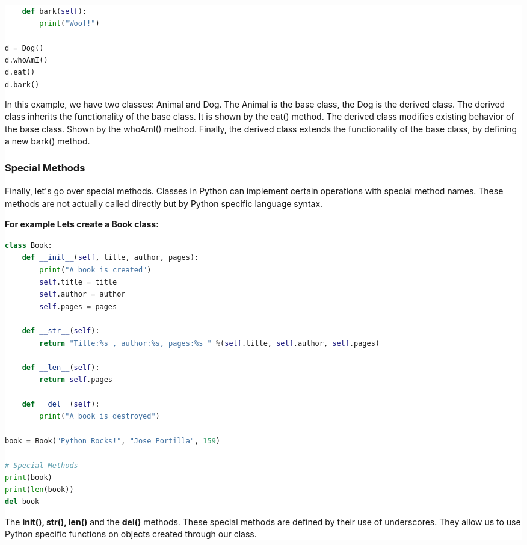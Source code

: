 ```python
    def bark(self):
        print("Woof!")

d = Dog()
d.whoAmI()
d.eat()
d.bark()
```
In this example, we have two classes: Animal and Dog. The Animal is the base class, the Dog is the derived class.
The derived class inherits the functionality of the base class.
It is shown by the eat() method.
The derived class modifies existing behavior of the base class.
Shown by the whoAmI() method.
Finally, the derived class extends the functionality of the base class,
by defining a new bark() method.

### Special Methods
Finally, let's go over special methods. Classes in Python can implement certain operations with special method names. These methods are not actually called directly but by Python specific language syntax.

**For example Lets create a Book class:**
```python
class Book:
    def __init__(self, title, author, pages):
        print("A book is created")
        self.title = title
        self.author = author
        self.pages = pages

    def __str__(self):
        return "Title:%s , author:%s, pages:%s " %(self.title, self.author, self.pages)

    def __len__(self):
        return self.pages

    def __del__(self):
        print("A book is destroyed")

book = Book("Python Rocks!", "Jose Portilla", 159)

# Special Methods
print(book)
print(len(book))
del book
```
The **__init__(), __str__(), __len__()** and the **__del__()** methods.
These special methods are defined by their use of underscores. They allow us to use Python specific functions on objects created through our class.
